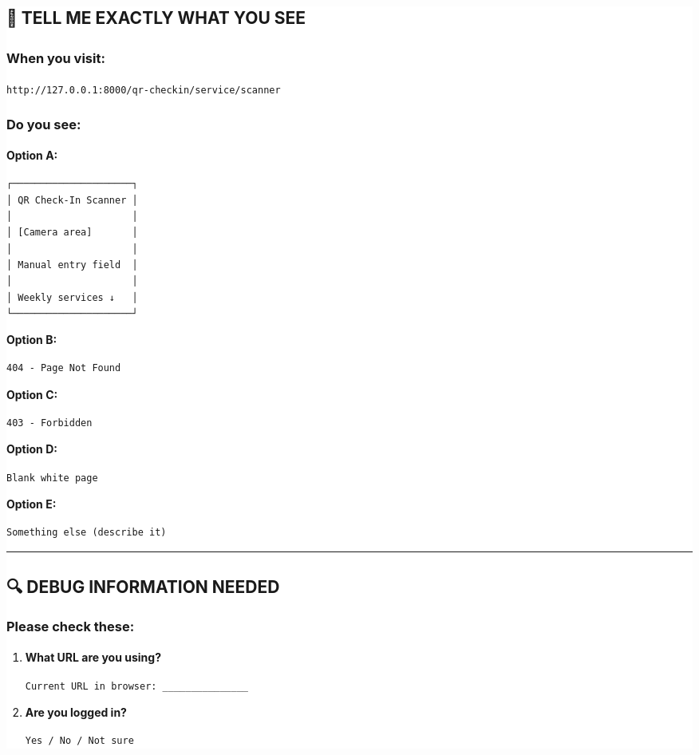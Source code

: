 
## 🎯 TELL ME EXACTLY WHAT YOU SEE

### When you visit:
```
http://127.0.0.1:8000/qr-checkin/service/scanner
```

### Do you see:

**Option A:**
```
┌─────────────────────┐
│ QR Check-In Scanner │
│                     │
│ [Camera area]       │
│                     │
│ Manual entry field  │
│                     │
│ Weekly services ↓   │
└─────────────────────┘
```

**Option B:**
```
404 - Page Not Found
```

**Option C:**
```
403 - Forbidden
```

**Option D:**
```
Blank white page
```

**Option E:**
```
Something else (describe it)
```

---

## 🔍 DEBUG INFORMATION NEEDED

### Please check these:

1. **What URL are you using?**
   ```
   Current URL in browser: _______________
   ```

2. **Are you logged in?**
   ```
   Yes / No / Not sure
   ```
